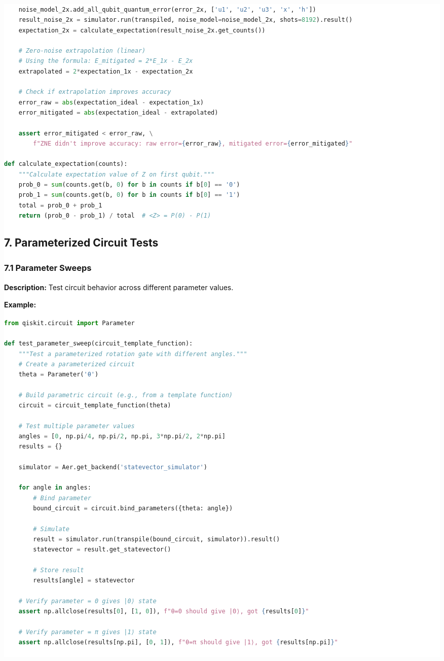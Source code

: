 ```python
    noise_model_2x.add_all_qubit_quantum_error(error_2x, ['u1', 'u2', 'u3', 'x', 'h'])
    result_noise_2x = simulator.run(transpiled, noise_model=noise_model_2x, shots=8192).result()
    expectation_2x = calculate_expectation(result_noise_2x.get_counts())
    
    # Zero-noise extrapolation (linear)
    # Using the formula: E_mitigated = 2*E_1x - E_2x
    extrapolated = 2*expectation_1x - expectation_2x
    
    # Check if extrapolation improves accuracy
    error_raw = abs(expectation_ideal - expectation_1x)
    error_mitigated = abs(expectation_ideal - extrapolated)
    
    assert error_mitigated < error_raw, \
        f"ZNE didn't improve accuracy: raw error={error_raw}, mitigated error={error_mitigated}"

def calculate_expectation(counts):
    """Calculate expectation value of Z on first qubit."""
    prob_0 = sum(counts.get(b, 0) for b in counts if b[0] == '0')
    prob_1 = sum(counts.get(b, 0) for b in counts if b[0] == '1')
    total = prob_0 + prob_1
    return (prob_0 - prob_1) / total  # <Z> = P(0) - P(1)
```

## 7. Parameterized Circuit Tests

### 7.1 Parameter Sweeps
**Description:** Test circuit behavior across different parameter values.

**Example:**
```python
from qiskit.circuit import Parameter

def test_parameter_sweep(circuit_template_function):
    """Test a parameterized rotation gate with different angles."""
    # Create a parameterized circuit
    theta = Parameter('θ')
    
    # Build parametric circuit (e.g., from a template function)
    circuit = circuit_template_function(theta)
    
    # Test multiple parameter values
    angles = [0, np.pi/4, np.pi/2, np.pi, 3*np.pi/2, 2*np.pi]
    results = {}
    
    simulator = Aer.get_backend('statevector_simulator')
    
    for angle in angles:
        # Bind parameter
        bound_circuit = circuit.bind_parameters({theta: angle})
        
        # Simulate
        result = simulator.run(transpile(bound_circuit, simulator)).result()
        statevector = result.get_statevector()
        
        # Store result
        results[angle] = statevector
    
    # Verify parameter = 0 gives |0⟩ state
    assert np.allclose(results[0], [1, 0]), f"θ=0 should give |0⟩, got {results[0]}"
    
    # Verify parameter = π gives |1⟩ state
    assert np.allclose(results[np.pi], [0, 1]), f"θ=π should give |1⟩, got {results[np.pi]}"
    
```